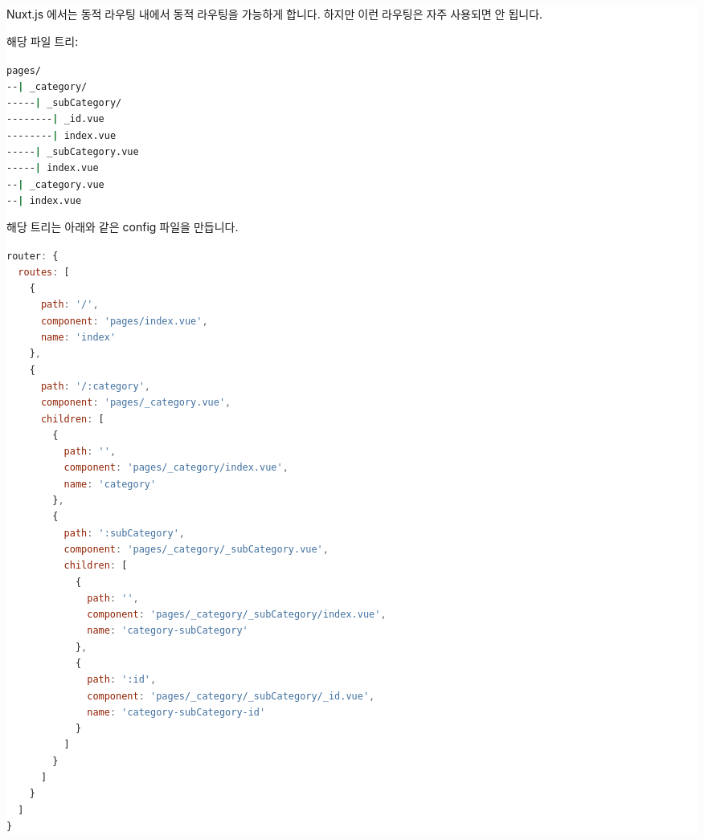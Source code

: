 Nuxt.js 에서는 동적 라우팅 내에서 동적 라우팅을 가능하게 합니다. 하지만 이런 라우팅은 자주 사용되면 안 됩니다.


해당 파일 트리:


```bash
pages/
--| _category/
-----| _subCategory/
--------| _id.vue
--------| index.vue
-----| _subCategory.vue
-----| index.vue
--| _category.vue
--| index.vue
```

해당 트리는 아래와 같은 config 파일을 만듭니다.


```js
router: {
  routes: [
    {
      path: '/',
      component: 'pages/index.vue',
      name: 'index'
    },
    {
      path: '/:category',
      component: 'pages/_category.vue',
      children: [
        {
          path: '',
          component: 'pages/_category/index.vue',
          name: 'category'
        },
        {
          path: ':subCategory',
          component: 'pages/_category/_subCategory.vue',
          children: [
            {
              path: '',
              component: 'pages/_category/_subCategory/index.vue',
              name: 'category-subCategory'
            },
            {
              path: ':id',
              component: 'pages/_category/_subCategory/_id.vue',
              name: 'category-subCategory-id'
            }
          ]
        }
      ]
    }
  ]
}
```
